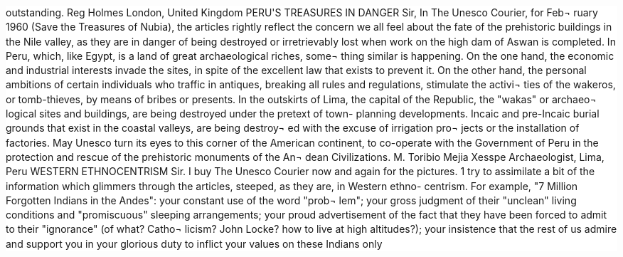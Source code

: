 outstanding.
Reg Holmes
London, United Kingdom
PERU'S TREASURES IN DANGER
Sir,
In The Unesco Courier, for Feb¬
ruary 1960 (Save the Treasures of
Nubia), the articles rightly reflect the
concern we all feel about the fate of
the prehistoric buildings in the Nile
valley, as they are in danger of being
destroyed or irretrievably lost when
work on the high dam of Aswan is
completed.
In Peru, which, like Egypt, is a land
of great archaeological riches, some¬
thing similar is happening. On the
one hand, the economic and industrial
interests invade the sites, in spite of
the excellent law that exists to prevent
it. On the other hand, the personal
ambitions of certain individuals who
traffic in antiques, breaking all rules
and regulations, stimulate the activi¬
ties of the wakeros, or tomb-thieves,
by means of bribes or presents. In
the outskirts of Lima, the capital of
the Republic, the "wakas" or archaeo¬
logical sites and buildings, are being
destroyed under the pretext of town-
planning developments. Incaic and
pre-Incaic burial grounds that exist in
the coastal valleys, are being destroy¬
ed with the excuse of irrigation pro¬
jects or the installation of factories.
May Unesco turn its eyes to this
corner of the American continent, to
co-operate with the Government of
Peru in the protection and rescue of
the prehistoric monuments of the An¬
dean Civilizations.
M. Toribio Mejia Xesspe
Archaeologist, Lima, Peru
WESTERN ETHNOCENTRISM
Sir.
I buy The Unesco Courier now
and again for the pictures. 1 try to
assimilate a bit of the information
which glimmers through the articles,
steeped, as they are, in Western ethno-
centrism. For example, "7 Million
Forgotten Indians in the Andes":
your constant use of the word "prob¬
lem"; your gross judgment of their
"unclean" living conditions and
"promiscuous" sleeping arrangements;
your proud advertisement of the fact
that they have been forced to admit
to their "ignorance" (of what? Catho¬
licism? John Locke? how to live at
high altitudes?); your insistence that
the rest of us admire and support
you in your glorious duty to inflict
your values on these Indians only
